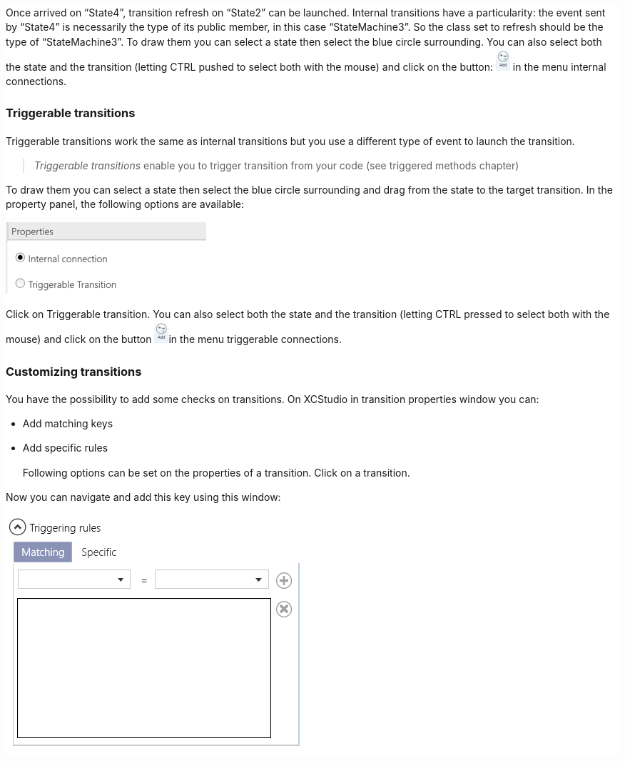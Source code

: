 Once arrived on “State4”, transition refresh on “State2” can be launched. Internal transitions have a particularity: the event sent by “State4” is necessarily the type of its public member, in this case “StateMachine3”. So the class set to refresh should be the type of “StateMachine3”. To draw them you can select a state then select the blue circle surrounding. You can also select both the state and the transition \(letting CTRL pushed to select both with the mouse\) and click on the button: ![add transition](../.gitbook/assets/add_transition%20%281%29.png) in the menu internal connections.

### Triggerable transitions

Triggerable transitions work the same as internal transitions but you use a different type of event to launch the transition.

> _Triggerable transitions_ enable you to trigger transition from your code \(see triggered methods chapter\)

To draw them you can select a state then select the blue circle surrounding and drag from the state to the target transition. In the property panel, the following options are available:

![triggerable](../.gitbook/assets/triggerable.png)

Click on Triggerable transition. You can also select both the state and the transition \(letting CTRL pressed to select both with the mouse\) and click on the button ![add transition](../.gitbook/assets/add_transition.png)in the menu triggerable connections.

### Customizing transitions

You have the possibility to add some checks on transitions. On XCStudio in transition properties window you can:

* Add matching keys
* Add specific rules

  Following options can be set on the properties of a transition. Click on a transition.

Now you can navigate and add this key using this window:

![triggering rules](../.gitbook/assets/triggering_rules.png)
